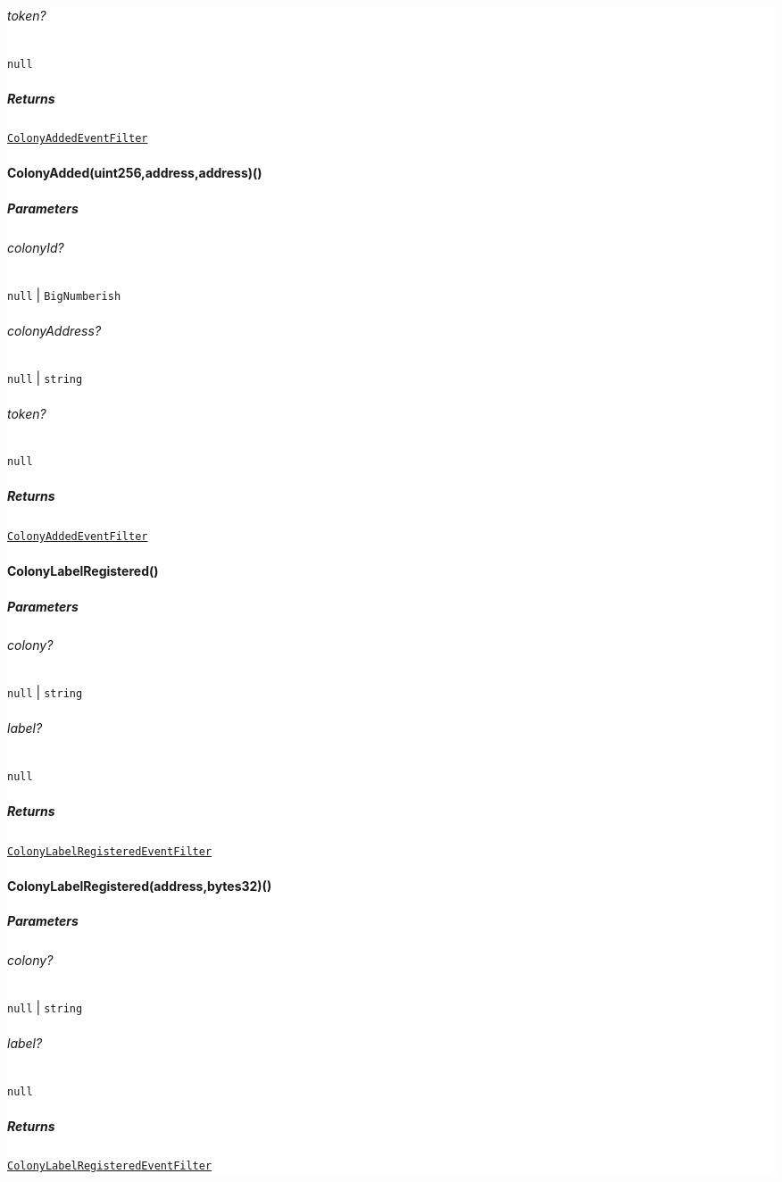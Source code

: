 ###### token?

`null`

##### Returns

[`ColonyAddedEventFilter`](../type-aliases/ColonyAddedEventFilter.md)

#### ColonyAdded(uint256,address,address)()

##### Parameters

###### colonyId?

`null` | `BigNumberish`

###### colonyAddress?

`null` | `string`

###### token?

`null`

##### Returns

[`ColonyAddedEventFilter`](../type-aliases/ColonyAddedEventFilter.md)

#### ColonyLabelRegistered()

##### Parameters

###### colony?

`null` | `string`

###### label?

`null`

##### Returns

[`ColonyLabelRegisteredEventFilter`](../type-aliases/ColonyLabelRegisteredEventFilter.md)

#### ColonyLabelRegistered(address,bytes32)()

##### Parameters

###### colony?

`null` | `string`

###### label?

`null`

##### Returns

[`ColonyLabelRegisteredEventFilter`](../type-aliases/ColonyLabelRegisteredEventFilter.md)
